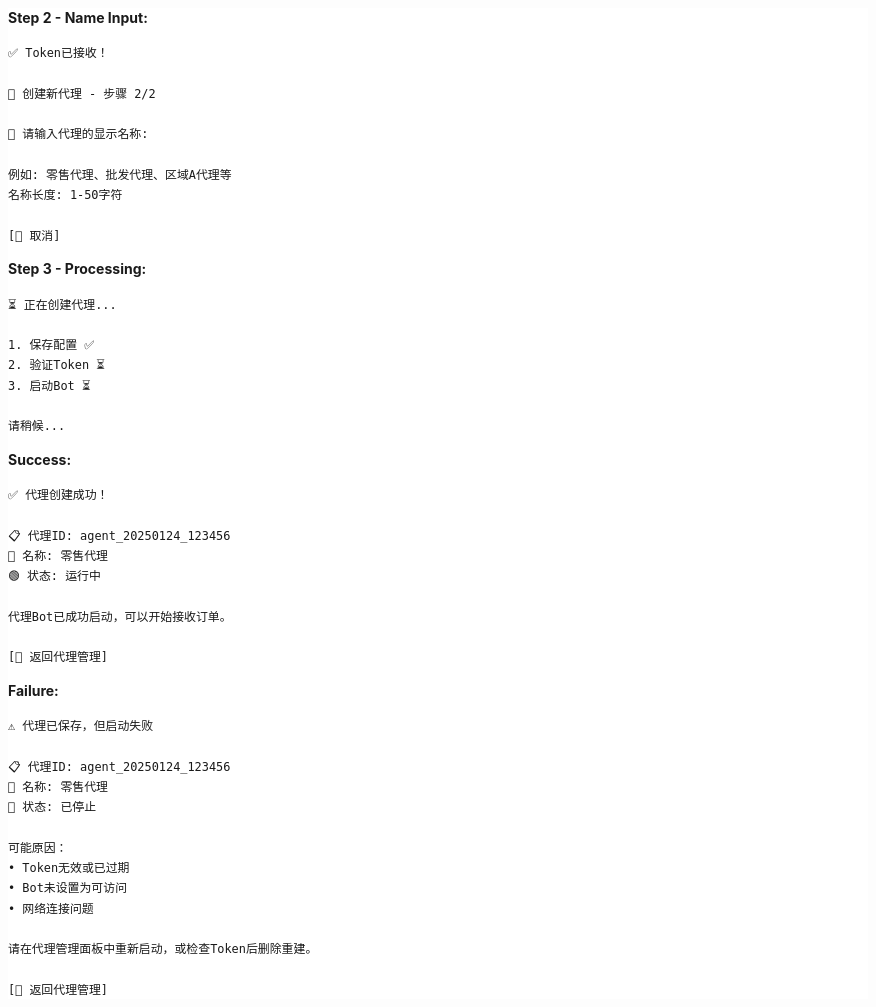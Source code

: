 **Step 2 - Name Input:**
```
✅ Token已接收！

🤖 创建新代理 - 步骤 2/2

📝 请输入代理的显示名称:

例如: 零售代理、批发代理、区域A代理等
名称长度: 1-50字符

[🚫 取消]
```

**Step 3 - Processing:**
```
⏳ 正在创建代理...

1. 保存配置 ✅
2. 验证Token ⏳
3. 启动Bot ⏳

请稍候...
```

**Success:**
```
✅ 代理创建成功！

📋 代理ID: agent_20250124_123456
🤖 名称: 零售代理
🟢 状态: 运行中

代理Bot已成功启动，可以开始接收订单。

[🤖 返回代理管理]
```

**Failure:**
```
⚠️ 代理已保存，但启动失败

📋 代理ID: agent_20250124_123456
🤖 名称: 零售代理
🔴 状态: 已停止

可能原因：
• Token无效或已过期
• Bot未设置为可访问
• 网络连接问题

请在代理管理面板中重新启动，或检查Token后删除重建。

[🤖 返回代理管理]
```
